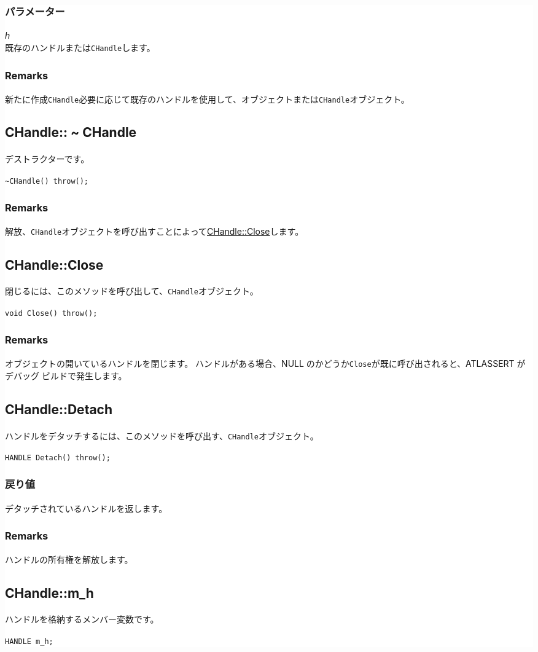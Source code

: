 ### <a name="parameters"></a>パラメーター

*h*<br/>
既存のハンドルまたは`CHandle`します。

### <a name="remarks"></a>Remarks

新たに作成`CHandle`必要に応じて既存のハンドルを使用して、オブジェクトまたは`CHandle`オブジェクト。

##  <a name="dtor"></a>  CHandle:: ~ CHandle

デストラクターです。

```
~CHandle() throw();
```

### <a name="remarks"></a>Remarks

解放、`CHandle`オブジェクトを呼び出すことによって[CHandle::Close](#close)します。

##  <a name="close"></a>  CHandle::Close

閉じるには、このメソッドを呼び出して、`CHandle`オブジェクト。

```
void Close() throw();
```

### <a name="remarks"></a>Remarks

オブジェクトの開いているハンドルを閉じます。 ハンドルがある場合、NULL のかどうか`Close`が既に呼び出されると、ATLASSERT がデバッグ ビルドで発生します。

##  <a name="detach"></a>  CHandle::Detach

ハンドルをデタッチするには、このメソッドを呼び出す、`CHandle`オブジェクト。

```
HANDLE Detach() throw();
```

### <a name="return-value"></a>戻り値

デタッチされているハンドルを返します。

### <a name="remarks"></a>Remarks

ハンドルの所有権を解放します。

##  <a name="m_h"></a>  CHandle::m_h

ハンドルを格納するメンバー変数です。

```
HANDLE m_h;
```
